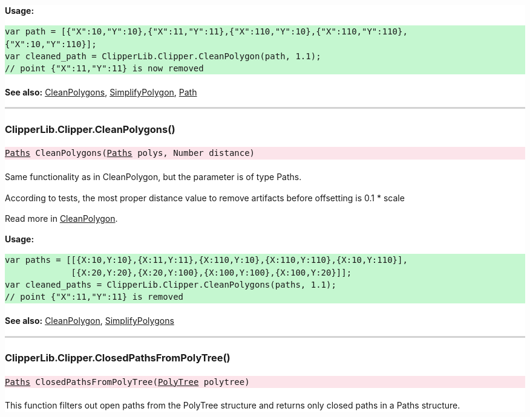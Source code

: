<b>**Usage:**</b>

<pre style="margin:0;word-wrap:normal;background-color:#C5F7D0;">
var path = [{"X":10,"Y":10},{"X":11,"Y":11},{"X":110,"Y":10},{"X":110,"Y":110},
{"X":10,"Y":110}];
var cleaned_path = ClipperLib.Clipper.CleanPolygon(path, 1.1);
// point {"X":11,"Y":11} is now removed
</pre>
####

**See also:**
<a href="#clipperlibclippercleanpolygons">CleanPolygons</a>, <a href="#clipperlibclippersimplifypolygon">SimplifyPolygon</a>, <a href="#clipperlibpath">Path</a>

<hr style="padding:1px; background-color:#D3D3D3; width:auto;margin-left:0">

### ClipperLib.Clipper.CleanPolygons()

<pre style="margin:0;word-wrap:normal;background-color:#FCE4EA;">
<a href="#clipperlibpaths">Paths</a> CleanPolygons(<a href="#clipperlibpaths">Paths</a> polys, Number distance)
</pre>
####

Same functionality as in CleanPolygon, but the parameter is of type Paths.

According to tests, the most proper distance value to remove artifacts before offsetting is 0.1 * scale

Read more in <a href="#clipperlibclippercleanpolygon">CleanPolygon</a>.

<b>**Usage:**</b>

<pre style="margin:0;word-wrap:normal;background-color:#C5F7D0;">
var paths = [[{X:10,Y:10},{X:11,Y:11},{X:110,Y:10},{X:110,Y:110},{X:10,Y:110}],
             [{X:20,Y:20},{X:20,Y:100},{X:100,Y:100},{X:100,Y:20}]];
var cleaned_paths = ClipperLib.Clipper.CleanPolygons(paths, 1.1);
// point {"X":11,"Y":11} is removed
</pre>
####

**See also:**
<a href="#clipperlibclippercleanpolygon">CleanPolygon</a>, <a href="#clipperlibclippersimplifypolygons">SimplifyPolygons</a>

<hr style="padding:1px; background-color:#D3D3D3; width:auto;margin-left:0">

### ClipperLib.Clipper.ClosedPathsFromPolyTree()

<pre style="margin:0;word-wrap:normal;background-color:#FCE4EA;">
<a href="#clipperlibpaths">Paths</a> ClosedPathsFromPolyTree(<a href="#clipperlibpolytree">PolyTree</a> polytree)
</pre>
####

This function filters out open paths from the PolyTree structure and returns only closed paths in a Paths structure.
